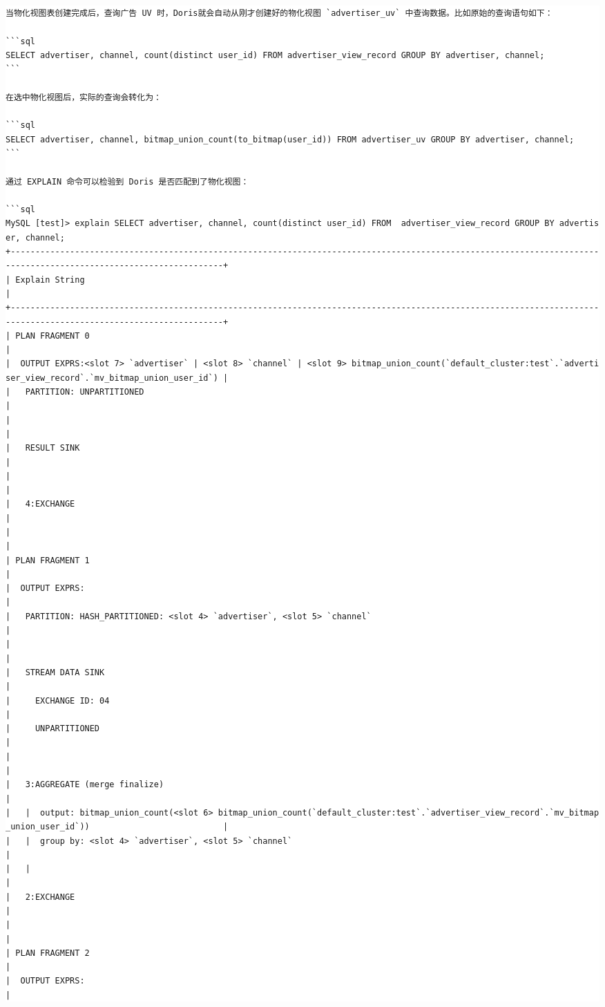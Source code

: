     当物化视图表创建完成后，查询广告 UV 时，Doris就会自动从刚才创建好的物化视图 `advertiser_uv` 中查询数据。比如原始的查询语句如下：

    ```sql
    SELECT advertiser, channel, count(distinct user_id) FROM advertiser_view_record GROUP BY advertiser, channel;
    ```

    在选中物化视图后，实际的查询会转化为：

    ```sql
    SELECT advertiser, channel, bitmap_union_count(to_bitmap(user_id)) FROM advertiser_uv GROUP BY advertiser, channel;
    ```

    通过 EXPLAIN 命令可以检验到 Doris 是否匹配到了物化视图：

    ```sql
    MySQL [test]> explain SELECT advertiser, channel, count(distinct user_id) FROM  advertiser_view_record GROUP BY advertiser, channel;
    +-------------------------------------------------------------------------------------------------------------------------------------------------------------------+
    | Explain String                                                                                                                                                    |
    +-------------------------------------------------------------------------------------------------------------------------------------------------------------------+
    | PLAN FRAGMENT 0                                                                                                                                                   |
    |  OUTPUT EXPRS:<slot 7> `advertiser` | <slot 8> `channel` | <slot 9> bitmap_union_count(`default_cluster:test`.`advertiser_view_record`.`mv_bitmap_union_user_id`) |
    |   PARTITION: UNPARTITIONED                                                                                                                                        |
    |                                                                                                                                                                   |
    |   RESULT SINK                                                                                                                                                     |
    |                                                                                                                                                                   |
    |   4:EXCHANGE                                                                                                                                                      |
    |                                                                                                                                                                   |
    | PLAN FRAGMENT 1                                                                                                                                                   |
    |  OUTPUT EXPRS:                                                                                                                                                    |
    |   PARTITION: HASH_PARTITIONED: <slot 4> `advertiser`, <slot 5> `channel`                                                                                          |
    |                                                                                                                                                                   |
    |   STREAM DATA SINK                                                                                                                                                |
    |     EXCHANGE ID: 04                                                                                                                                               |
    |     UNPARTITIONED                                                                                                                                                 |
    |                                                                                                                                                                   |
    |   3:AGGREGATE (merge finalize)                                                                                                                                    |
    |   |  output: bitmap_union_count(<slot 6> bitmap_union_count(`default_cluster:test`.`advertiser_view_record`.`mv_bitmap_union_user_id`))                           |
    |   |  group by: <slot 4> `advertiser`, <slot 5> `channel`                                                                                                          |
    |   |                                                                                                                                                               |
    |   2:EXCHANGE                                                                                                                                                      |
    |                                                                                                                                                                   |
    | PLAN FRAGMENT 2                                                                                                                                                   |
    |  OUTPUT EXPRS:                                                                                                                                                    |